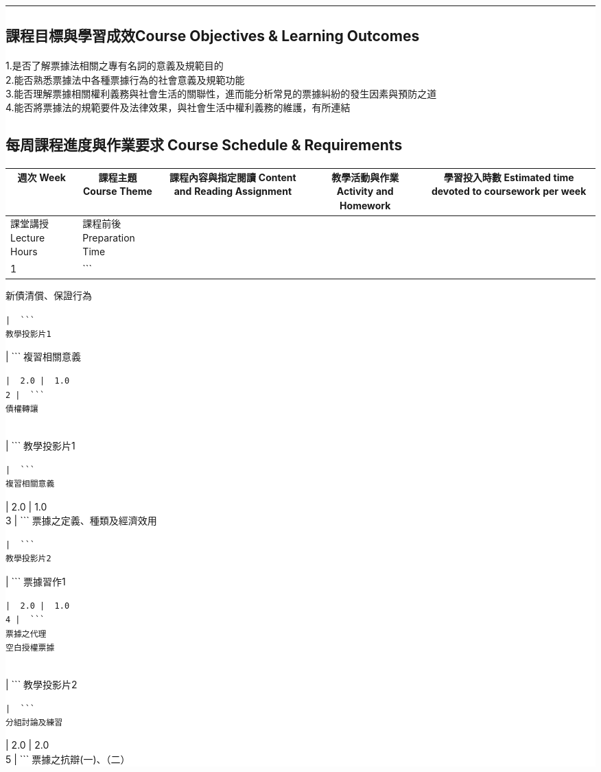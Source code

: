 
* * *
##  課程目標與學習成效Course Objectives & Learning Outcomes 
1.是否了解票據法相關之專有名詞的意義及規範目的  
2.能否熟悉票據法中各種票據行為的社會意義及規範功能  
3.能否理解票據相關權利義務與社會生活的關聯性，進而能分析常見的票據糾紛的發生因素與預防之道  
4.能否將票據法的規範要件及法律效果，與社會生活中權利義務的維護，有所連結
##  每周課程進度與作業要求 Course Schedule & Requirements
週次 Week | 課程主題 Course Theme | 課程內容與指定閱讀 Content and Reading Assignment | 教學活動與作業 Activity and Homework | 學習投入時數 Estimated time devoted to coursework per week  
---|---|---|---|---  
課堂講授 Lecture Hours | 課程前後 Preparation Time  
1 |  ```
新債清償、保證行為
```
|  ```
教學投影片1
```
|  ```
複習相關意義
```
|  2.0 |  1.0  
2 |  ```
債權轉讓 


```
|  ```
教學投影片1
```
|  ```
複習相關意義
```
|  2.0 |  1.0  
3 |  ```
票據之定義、種類及經濟效用 

```
|  ```
教學投影片2
```
|  ```
票據習作1
```
|  2.0 |  1.0  
4 |  ```
票據之代理
空白授權票據


```
|  ```
教學投影片2
```
|  ```
分組討論及練習
```
|  2.0 |  2.0  
5 |  ```
票據之抗辯(一)、（二）
```
```